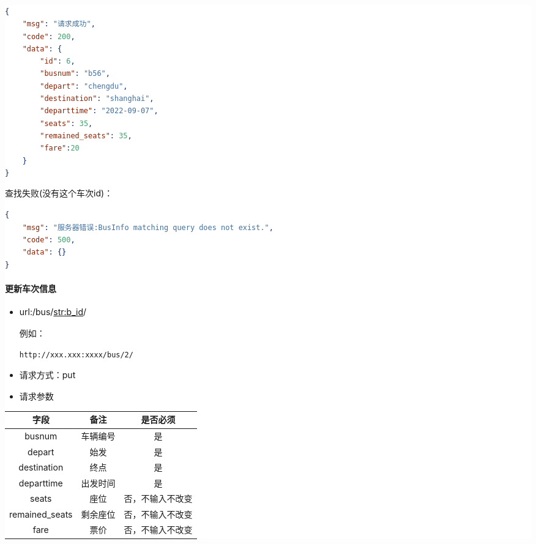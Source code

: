 ```json
{
    "msg": "请求成功",
    "code": 200,
    "data": {
        "id": 6,
        "busnum": "b56",
        "depart": "chengdu",
        "destination": "shanghai",
        "departtime": "2022-09-07",
        "seats": 35,
        "remained_seats": 35,
        "fare":20
    }
}
```

查找失败(没有这个车次id)：

```json
{
    "msg": "服务器错误:BusInfo matching query does not exist.",
    "code": 500,
    "data": {}
}
```



#### 更新车次信息

- url:/bus/<str:b_id>/

  例如：

  ```http
  http://xxx.xxx:xxxx/bus/2/
  ```

- 请求方式：put

- 请求参数

|      字段      |   备注   |     是否必须     |
| :------------: | :------: | :--------------: |
|     busnum     | 车辆编号 |        是        |
|     depart     |   始发   |        是        |
|  destination   |   终点   |        是        |
|   departtime   | 出发时间 |        是        |
|     seats      |   座位   | 否，不输入不改变 |
| remained_seats | 剩余座位 | 否，不输入不改变 |
|      fare      |   票价   | 否，不输入不改变 |
